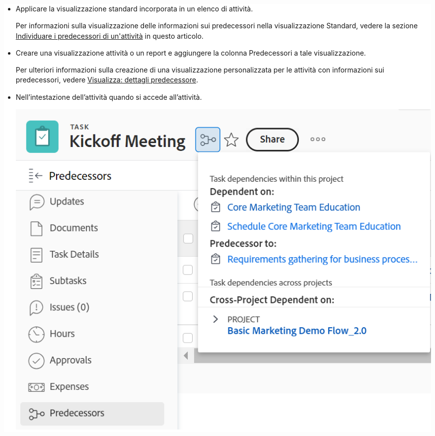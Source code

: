    * Applicare la visualizzazione standard incorporata in un elenco di attività.

     Per informazioni sulla visualizzazione delle informazioni sui predecessori nella visualizzazione Standard, vedere la sezione [Individuare i predecessori di un&#39;attività](#locate-the-predecessors-of-a-task) in questo articolo.

   * Creare una visualizzazione attività o un report e aggiungere la colonna Predecessori a tale visualizzazione.

     Per ulteriori informazioni sulla creazione di una visualizzazione personalizzata per le attività con informazioni sui predecessori, vedere [Visualizza: dettagli predecessore](../../../reports-and-dashboards/reports/custom-view-filter-grouping-samples/view-predecessor-details.md).

* Nell’intestazione dell’attività quando si accede all’attività.

  ![](assets/qs-predecessor-info-in-task-header-350x141.png)
